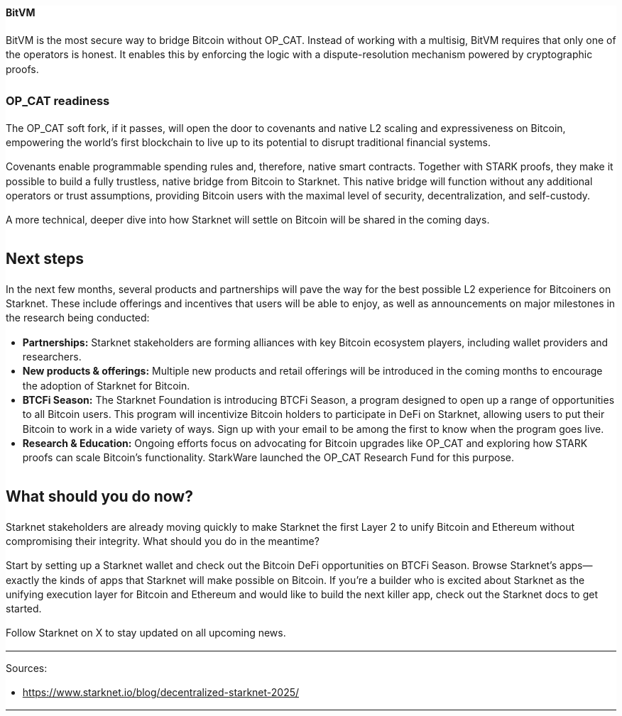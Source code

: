 #### BitVM

BitVM is the most secure way to bridge Bitcoin without OP\_CAT. Instead of working with a multisig, BitVM requires that only one of the operators is honest. It enables this by enforcing the logic with a dispute-resolution mechanism powered by cryptographic proofs.

### OP\_CAT readiness

The OP\_CAT soft fork, if it passes, will open the door to covenants and native L2 scaling and expressiveness on Bitcoin, empowering the world’s first blockchain to live up to its potential to disrupt traditional financial systems.

Covenants enable programmable spending rules and, therefore, native smart contracts. Together with STARK proofs, they make it possible to build a fully trustless, native bridge from Bitcoin to Starknet. This native bridge will function without any additional operators or trust assumptions, providing Bitcoin users with the maximal level of security, decentralization, and self-custody.

A more technical, deeper dive into how Starknet will settle on Bitcoin will be shared in the coming days.

## Next steps

In the next few months, several products and partnerships will pave the way for the best possible L2 experience for Bitcoiners on Starknet. These include offerings and incentives that users will be able to enjoy, as well as announcements on major milestones in the research being conducted:

* **Partnerships:** Starknet stakeholders are forming alliances with key Bitcoin ecosystem players, including wallet providers and researchers.
* **New products & offerings:** Multiple new products and retail offerings will be introduced in the coming months to encourage the adoption of Starknet for Bitcoin.
* **BTCFi Season:** The Starknet Foundation is introducing BTCFi Season, a program designed to open up a range of opportunities to all Bitcoin users. This program will incentivize Bitcoin holders to participate in DeFi on Starknet, allowing users to put their Bitcoin to work in a wide variety of ways. Sign up with your email to be among the first to know when the program goes live.
* **Research & Education:** Ongoing efforts focus on advocating for Bitcoin upgrades like OP\_CAT and exploring how STARK proofs can scale Bitcoin’s functionality. StarkWare launched the OP\_CAT Research Fund for this purpose.

## What should you do now?

Starknet stakeholders are already moving quickly to make Starknet the first Layer 2 to unify Bitcoin and Ethereum without compromising their integrity. What should you do in the meantime?

Start by setting up a Starknet wallet and check out the Bitcoin DeFi opportunities on BTCFi Season. Browse Starknet’s apps—exactly the kinds of apps that Starknet will make possible on Bitcoin. If you’re a builder who is excited about Starknet as the unifying execution layer for Bitcoin and Ethereum and would like to build the next killer app, check out the Starknet docs to get started.

Follow Starknet on X to stay updated on all upcoming news.

---
Sources:
  - https://www.starknet.io/blog/decentralized-starknet-2025/
---
